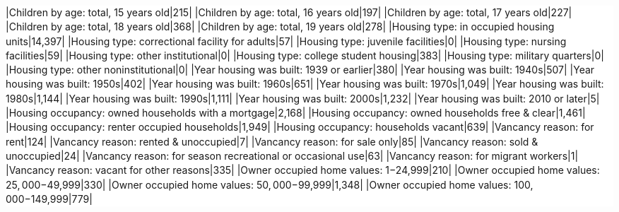 |Children by age: total, 15 years old|215|
|Children by age: total, 16 years old|197|
|Children by age: total, 17 years old|227|
|Children by age: total, 18 years old|368|
|Children by age: total, 19 years old|278|
|Housing type: in occupied housing units|14,397|
|Housing type: correctional facility for adults|57|
|Housing type: juvenile facilities|0|
|Housing type: nursing facilities|59|
|Housing type: other institutional|0|
|Housing type: college student housing|383|
|Housing type: military quarters|0|
|Housing type: other noninstitutional|0|
|Year housing was built: 1939 or earlier|380|
|Year housing was built: 1940s|507|
|Year housing was built: 1950s|402|
|Year housing was built: 1960s|651|
|Year housing was built: 1970s|1,049|
|Year housing was built: 1980s|1,144|
|Year housing was built: 1990s|1,111|
|Year housing was built: 2000s|1,232|
|Year housing was built: 2010 or later|5|
|Housing occupancy: owned households with a mortgage|2,168|
|Housing occupancy: owned households free & clear|1,461|
|Housing occupancy: renter occupied households|1,949|
|Housing occupancy: households vacant|639|
|Vancancy reason: for rent|124|
|Vancancy reason: rented & unoccupied|7|
|Vancancy reason: for sale only|85|
|Vancancy reason: sold & unoccupied|24|
|Vancancy reason: for season recreational or occasional use|63|
|Vancancy reason: for migrant workers|1|
|Vancancy reason: vacant for other reasons|335|
|Owner occupied home values: $1-$24,999|210|
|Owner occupied home values: $25,000-$49,999|330|
|Owner occupied home values: $50,000-$99,999|1,348|
|Owner occupied home values: $100,000-$149,999|779|